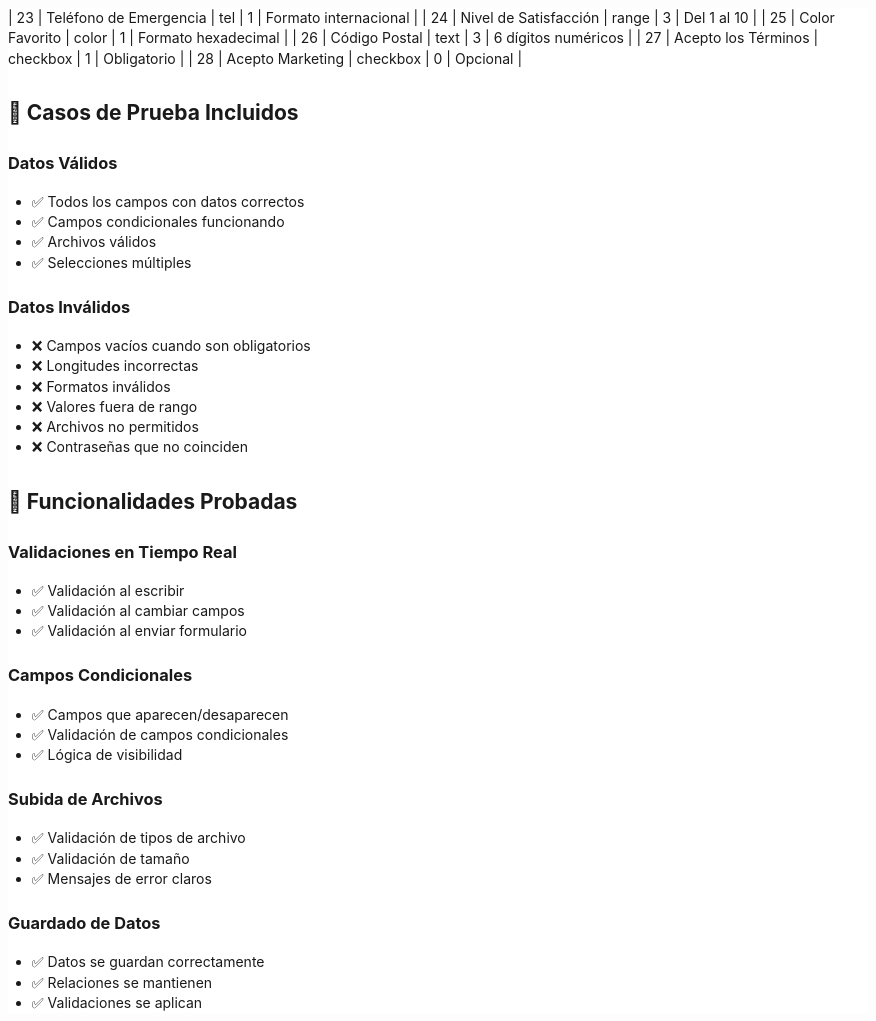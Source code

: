 | 23 | Teléfono de Emergencia | tel | 1 | Formato internacional |
| 24 | Nivel de Satisfacción | range | 3 | Del 1 al 10 |
| 25 | Color Favorito | color | 1 | Formato hexadecimal |
| 26 | Código Postal | text | 3 | 6 dígitos numéricos |
| 27 | Acepto los Términos | checkbox | 1 | Obligatorio |
| 28 | Acepto Marketing | checkbox | 0 | Opcional |

## 🧪 **Casos de Prueba Incluidos**

### **Datos Válidos**
- ✅ Todos los campos con datos correctos
- ✅ Campos condicionales funcionando
- ✅ Archivos válidos
- ✅ Selecciones múltiples

### **Datos Inválidos**
- ❌ Campos vacíos cuando son obligatorios
- ❌ Longitudes incorrectas
- ❌ Formatos inválidos
- ❌ Valores fuera de rango
- ❌ Archivos no permitidos
- ❌ Contraseñas que no coinciden

## 🎯 **Funcionalidades Probadas**

### **Validaciones en Tiempo Real**
- ✅ Validación al escribir
- ✅ Validación al cambiar campos
- ✅ Validación al enviar formulario

### **Campos Condicionales**
- ✅ Campos que aparecen/desaparecen
- ✅ Validación de campos condicionales
- ✅ Lógica de visibilidad

### **Subida de Archivos**
- ✅ Validación de tipos de archivo
- ✅ Validación de tamaño
- ✅ Mensajes de error claros

### **Guardado de Datos**
- ✅ Datos se guardan correctamente
- ✅ Relaciones se mantienen
- ✅ Validaciones se aplican
